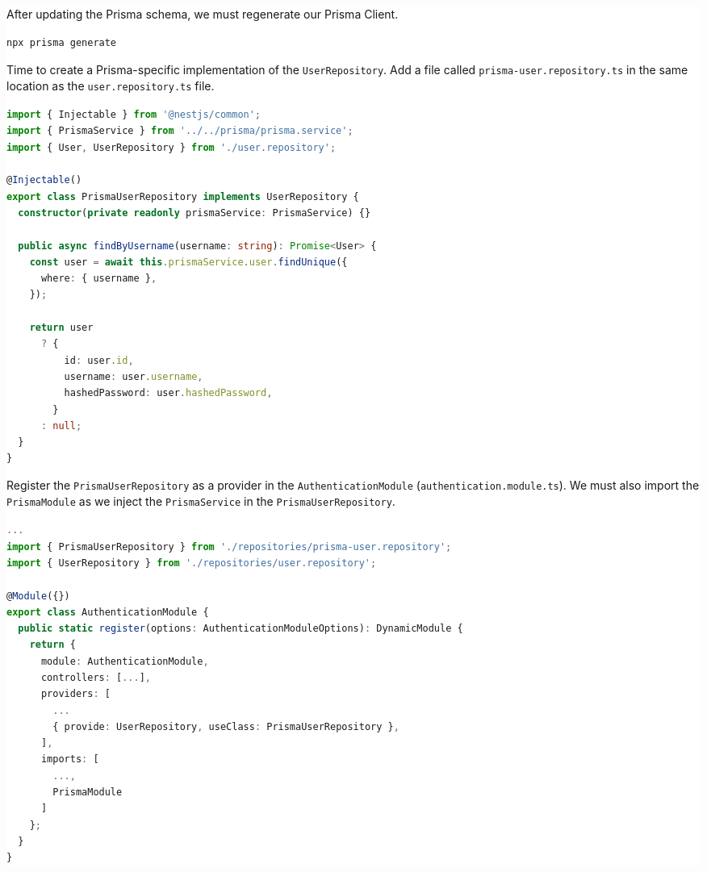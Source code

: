 After updating the Prisma schema, we must regenerate our Prisma Client.

```sh
npx prisma generate
```

Time to create a Prisma-specific implementation of the `UserRepository`. Add a file called `prisma-user.repository.ts` in the same location as the `user.repository.ts` file.

```ts
import { Injectable } from '@nestjs/common';
import { PrismaService } from '../../prisma/prisma.service';
import { User, UserRepository } from './user.repository';

@Injectable()
export class PrismaUserRepository implements UserRepository {
  constructor(private readonly prismaService: PrismaService) {}

  public async findByUsername(username: string): Promise<User> {
    const user = await this.prismaService.user.findUnique({
      where: { username },
    });

    return user
      ? {
          id: user.id,
          username: user.username,
          hashedPassword: user.hashedPassword,
        }
      : null;
  }
}
```

Register the `PrismaUserRepository` as a provider in the `AuthenticationModule` (`authentication.module.ts`). We must also import the `PrismaModule` as we inject the `PrismaService` in the `PrismaUserRepository`.

```ts
...
import { PrismaUserRepository } from './repositories/prisma-user.repository';
import { UserRepository } from './repositories/user.repository';

@Module({})
export class AuthenticationModule {
  public static register(options: AuthenticationModuleOptions): DynamicModule {
    return {
      module: AuthenticationModule,
      controllers: [...],
      providers: [
        ...
        { provide: UserRepository, useClass: PrismaUserRepository },
      ],
      imports: [
        ...,
        PrismaModule
      ]
    };
  }
}
```
